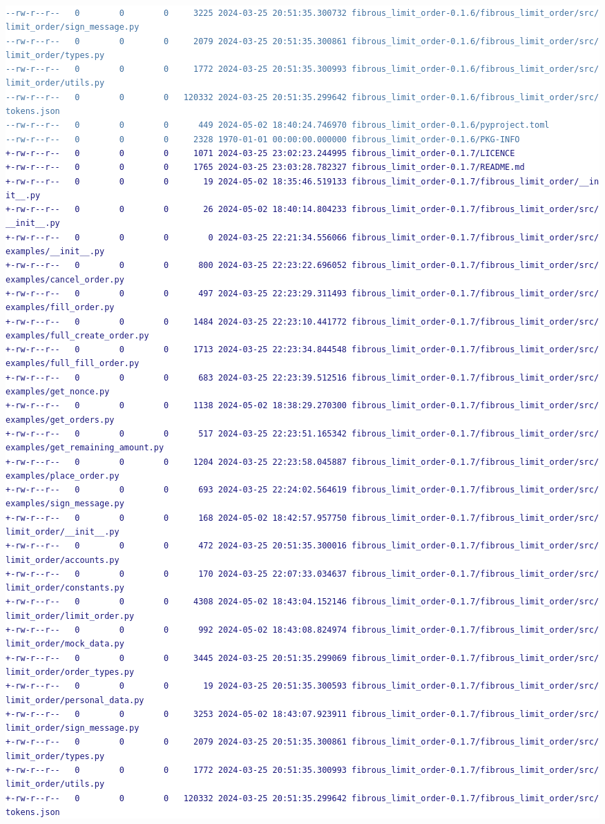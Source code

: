 ```diff
--rw-r--r--   0        0        0     3225 2024-03-25 20:51:35.300732 fibrous_limit_order-0.1.6/fibrous_limit_order/src/limit_order/sign_message.py
--rw-r--r--   0        0        0     2079 2024-03-25 20:51:35.300861 fibrous_limit_order-0.1.6/fibrous_limit_order/src/limit_order/types.py
--rw-r--r--   0        0        0     1772 2024-03-25 20:51:35.300993 fibrous_limit_order-0.1.6/fibrous_limit_order/src/limit_order/utils.py
--rw-r--r--   0        0        0   120332 2024-03-25 20:51:35.299642 fibrous_limit_order-0.1.6/fibrous_limit_order/src/tokens.json
--rw-r--r--   0        0        0      449 2024-05-02 18:40:24.746970 fibrous_limit_order-0.1.6/pyproject.toml
--rw-r--r--   0        0        0     2328 1970-01-01 00:00:00.000000 fibrous_limit_order-0.1.6/PKG-INFO
+-rw-r--r--   0        0        0     1071 2024-03-25 23:02:23.244995 fibrous_limit_order-0.1.7/LICENCE
+-rw-r--r--   0        0        0     1765 2024-03-25 23:03:28.782327 fibrous_limit_order-0.1.7/README.md
+-rw-r--r--   0        0        0       19 2024-05-02 18:35:46.519133 fibrous_limit_order-0.1.7/fibrous_limit_order/__init__.py
+-rw-r--r--   0        0        0       26 2024-05-02 18:40:14.804233 fibrous_limit_order-0.1.7/fibrous_limit_order/src/__init__.py
+-rw-r--r--   0        0        0        0 2024-03-25 22:21:34.556066 fibrous_limit_order-0.1.7/fibrous_limit_order/src/examples/__init__.py
+-rw-r--r--   0        0        0      800 2024-03-25 22:23:22.696052 fibrous_limit_order-0.1.7/fibrous_limit_order/src/examples/cancel_order.py
+-rw-r--r--   0        0        0      497 2024-03-25 22:23:29.311493 fibrous_limit_order-0.1.7/fibrous_limit_order/src/examples/fill_order.py
+-rw-r--r--   0        0        0     1484 2024-03-25 22:23:10.441772 fibrous_limit_order-0.1.7/fibrous_limit_order/src/examples/full_create_order.py
+-rw-r--r--   0        0        0     1713 2024-03-25 22:23:34.844548 fibrous_limit_order-0.1.7/fibrous_limit_order/src/examples/full_fill_order.py
+-rw-r--r--   0        0        0      683 2024-03-25 22:23:39.512516 fibrous_limit_order-0.1.7/fibrous_limit_order/src/examples/get_nonce.py
+-rw-r--r--   0        0        0     1138 2024-05-02 18:38:29.270300 fibrous_limit_order-0.1.7/fibrous_limit_order/src/examples/get_orders.py
+-rw-r--r--   0        0        0      517 2024-03-25 22:23:51.165342 fibrous_limit_order-0.1.7/fibrous_limit_order/src/examples/get_remaining_amount.py
+-rw-r--r--   0        0        0     1204 2024-03-25 22:23:58.045887 fibrous_limit_order-0.1.7/fibrous_limit_order/src/examples/place_order.py
+-rw-r--r--   0        0        0      693 2024-03-25 22:24:02.564619 fibrous_limit_order-0.1.7/fibrous_limit_order/src/examples/sign_message.py
+-rw-r--r--   0        0        0      168 2024-05-02 18:42:57.957750 fibrous_limit_order-0.1.7/fibrous_limit_order/src/limit_order/__init__.py
+-rw-r--r--   0        0        0      472 2024-03-25 20:51:35.300016 fibrous_limit_order-0.1.7/fibrous_limit_order/src/limit_order/accounts.py
+-rw-r--r--   0        0        0      170 2024-03-25 22:07:33.034637 fibrous_limit_order-0.1.7/fibrous_limit_order/src/limit_order/constants.py
+-rw-r--r--   0        0        0     4308 2024-05-02 18:43:04.152146 fibrous_limit_order-0.1.7/fibrous_limit_order/src/limit_order/limit_order.py
+-rw-r--r--   0        0        0      992 2024-05-02 18:43:08.824974 fibrous_limit_order-0.1.7/fibrous_limit_order/src/limit_order/mock_data.py
+-rw-r--r--   0        0        0     3445 2024-03-25 20:51:35.299069 fibrous_limit_order-0.1.7/fibrous_limit_order/src/limit_order/order_types.py
+-rw-r--r--   0        0        0       19 2024-03-25 20:51:35.300593 fibrous_limit_order-0.1.7/fibrous_limit_order/src/limit_order/personal_data.py
+-rw-r--r--   0        0        0     3253 2024-05-02 18:43:07.923911 fibrous_limit_order-0.1.7/fibrous_limit_order/src/limit_order/sign_message.py
+-rw-r--r--   0        0        0     2079 2024-03-25 20:51:35.300861 fibrous_limit_order-0.1.7/fibrous_limit_order/src/limit_order/types.py
+-rw-r--r--   0        0        0     1772 2024-03-25 20:51:35.300993 fibrous_limit_order-0.1.7/fibrous_limit_order/src/limit_order/utils.py
+-rw-r--r--   0        0        0   120332 2024-03-25 20:51:35.299642 fibrous_limit_order-0.1.7/fibrous_limit_order/src/tokens.json
```